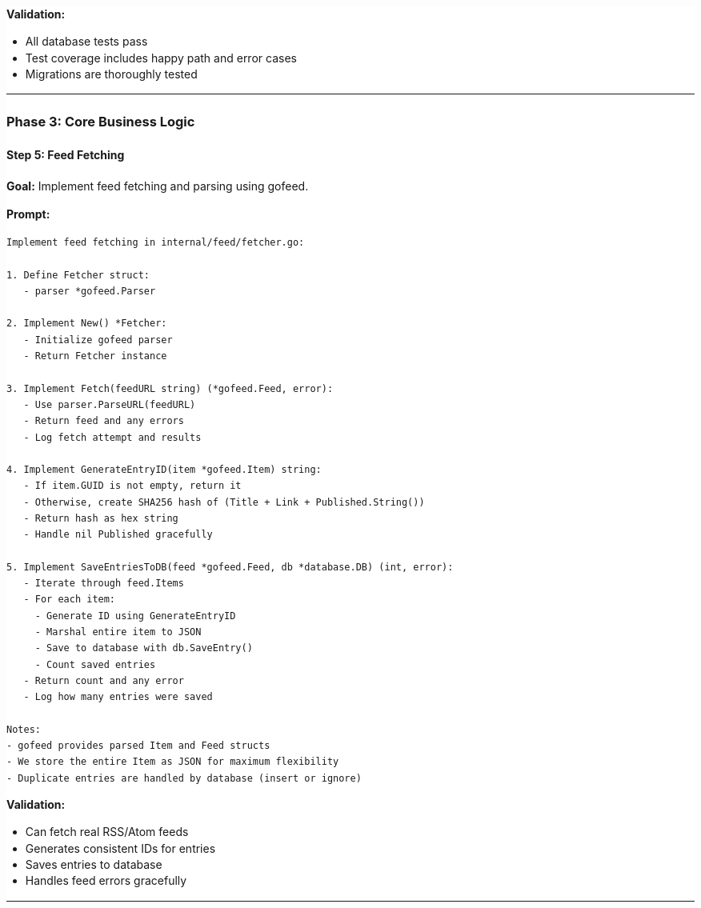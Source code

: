 **Validation:**
- All database tests pass
- Test coverage includes happy path and error cases
- Migrations are thoroughly tested

---

### Phase 3: Core Business Logic

#### Step 5: Feed Fetching

**Goal:** Implement feed fetching and parsing using gofeed.

**Prompt:**
```
Implement feed fetching in internal/feed/fetcher.go:

1. Define Fetcher struct:
   - parser *gofeed.Parser

2. Implement New() *Fetcher:
   - Initialize gofeed parser
   - Return Fetcher instance

3. Implement Fetch(feedURL string) (*gofeed.Feed, error):
   - Use parser.ParseURL(feedURL)
   - Return feed and any errors
   - Log fetch attempt and results

4. Implement GenerateEntryID(item *gofeed.Item) string:
   - If item.GUID is not empty, return it
   - Otherwise, create SHA256 hash of (Title + Link + Published.String())
   - Return hash as hex string
   - Handle nil Published gracefully

5. Implement SaveEntriesToDB(feed *gofeed.Feed, db *database.DB) (int, error):
   - Iterate through feed.Items
   - For each item:
     - Generate ID using GenerateEntryID
     - Marshal entire item to JSON
     - Save to database with db.SaveEntry()
     - Count saved entries
   - Return count and any error
   - Log how many entries were saved

Notes:
- gofeed provides parsed Item and Feed structs
- We store the entire Item as JSON for maximum flexibility
- Duplicate entries are handled by database (insert or ignore)
```

**Validation:**
- Can fetch real RSS/Atom feeds
- Generates consistent IDs for entries
- Saves entries to database
- Handles feed errors gracefully

---